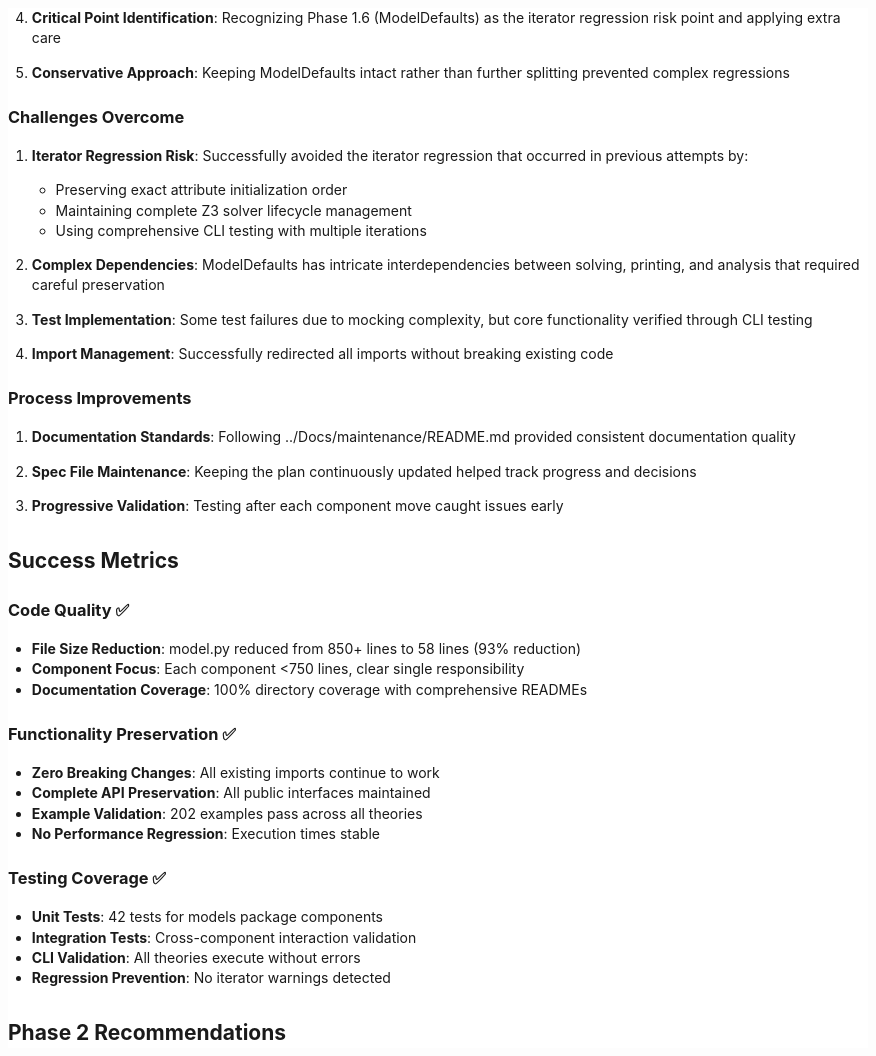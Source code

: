 4. **Critical Point Identification**: Recognizing Phase 1.6 (ModelDefaults) as the iterator regression risk point and applying extra care

5. **Conservative Approach**: Keeping ModelDefaults intact rather than further splitting prevented complex regressions

### Challenges Overcome

1. **Iterator Regression Risk**: Successfully avoided the iterator regression that occurred in previous attempts by:
   - Preserving exact attribute initialization order
   - Maintaining complete Z3 solver lifecycle management
   - Using comprehensive CLI testing with multiple iterations

2. **Complex Dependencies**: ModelDefaults has intricate interdependencies between solving, printing, and analysis that required careful preservation

3. **Test Implementation**: Some test failures due to mocking complexity, but core functionality verified through CLI testing

4. **Import Management**: Successfully redirected all imports without breaking existing code

### Process Improvements

1. **Documentation Standards**: Following ../Docs/maintenance/README.md provided consistent documentation quality

2. **Spec File Maintenance**: Keeping the plan continuously updated helped track progress and decisions

3. **Progressive Validation**: Testing after each component move caught issues early

## Success Metrics

### Code Quality ✅
- **File Size Reduction**: model.py reduced from 850+ lines to 58 lines (93% reduction)
- **Component Focus**: Each component <750 lines, clear single responsibility
- **Documentation Coverage**: 100% directory coverage with comprehensive READMEs

### Functionality Preservation ✅  
- **Zero Breaking Changes**: All existing imports continue to work
- **Complete API Preservation**: All public interfaces maintained
- **Example Validation**: 202 examples pass across all theories
- **No Performance Regression**: Execution times stable

### Testing Coverage ✅
- **Unit Tests**: 42 tests for models package components
- **Integration Tests**: Cross-component interaction validation  
- **CLI Validation**: All theories execute without errors
- **Regression Prevention**: No iterator warnings detected

## Phase 2 Recommendations
